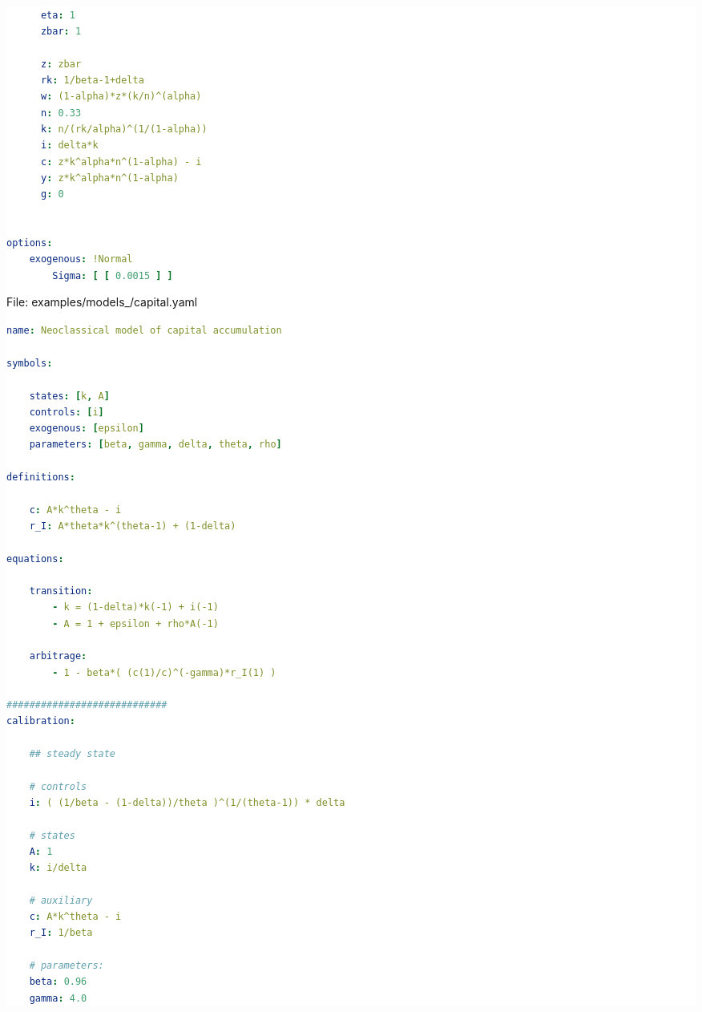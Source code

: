 ```yaml
      eta: 1
      zbar: 1

      z: zbar
      rk: 1/beta-1+delta
      w: (1-alpha)*z*(k/n)^(alpha)
      n: 0.33
      k: n/(rk/alpha)^(1/(1-alpha))
      i: delta*k
      c: z*k^alpha*n^(1-alpha) - i
      y: z*k^alpha*n^(1-alpha)
      g: 0


options:
    exogenous: !Normal
        Sigma: [ [ 0.0015 ] ]

```

File: examples/models_/capital.yaml
```yaml
name: Neoclassical model of capital accumulation

symbols:

    states: [k, A]
    controls: [i]
    exogenous: [epsilon]
    parameters: [beta, gamma, delta, theta, rho]

definitions:

    c: A*k^theta - i
    r_I: A*theta*k^(theta-1) + (1-delta)

equations:

    transition:
        - k = (1-delta)*k(-1) + i(-1)
        - A = 1 + epsilon + rho*A(-1)

    arbitrage:
        - 1 - beta*( (c(1)/c)^(-gamma)*r_I(1) )

############################
calibration:

    ## steady state

    # controls
    i: ( (1/beta - (1-delta))/theta )^(1/(theta-1)) * delta

    # states
    A: 1
    k: i/delta

    # auxiliary
    c: A*k^theta - i
    r_I: 1/beta

    # parameters:
    beta: 0.96
    gamma: 4.0
```